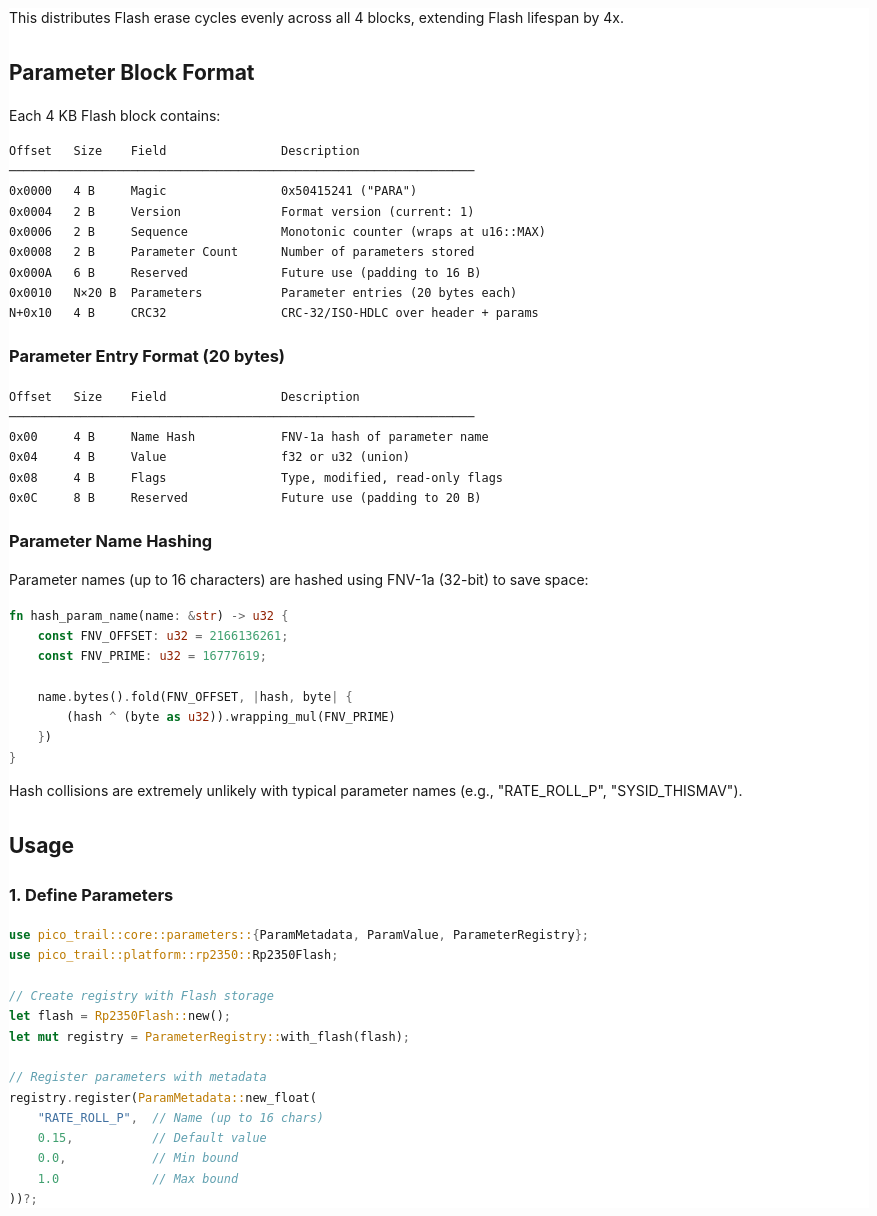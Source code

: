 This distributes Flash erase cycles evenly across all 4 blocks, extending Flash lifespan by 4x.

## Parameter Block Format

Each 4 KB Flash block contains:

```
Offset   Size    Field                Description
─────────────────────────────────────────────────────────────────
0x0000   4 B     Magic                0x50415241 ("PARA")
0x0004   2 B     Version              Format version (current: 1)
0x0006   2 B     Sequence             Monotonic counter (wraps at u16::MAX)
0x0008   2 B     Parameter Count      Number of parameters stored
0x000A   6 B     Reserved             Future use (padding to 16 B)
0x0010   N×20 B  Parameters           Parameter entries (20 bytes each)
N+0x10   4 B     CRC32                CRC-32/ISO-HDLC over header + params
```

### Parameter Entry Format (20 bytes)

```
Offset   Size    Field                Description
─────────────────────────────────────────────────────────────────
0x00     4 B     Name Hash            FNV-1a hash of parameter name
0x04     4 B     Value                f32 or u32 (union)
0x08     4 B     Flags                Type, modified, read-only flags
0x0C     8 B     Reserved             Future use (padding to 20 B)
```

### Parameter Name Hashing

Parameter names (up to 16 characters) are hashed using FNV-1a (32-bit) to save space:

```rust
fn hash_param_name(name: &str) -> u32 {
    const FNV_OFFSET: u32 = 2166136261;
    const FNV_PRIME: u32 = 16777619;

    name.bytes().fold(FNV_OFFSET, |hash, byte| {
        (hash ^ (byte as u32)).wrapping_mul(FNV_PRIME)
    })
}
```

Hash collisions are extremely unlikely with typical parameter names (e.g., "RATE_ROLL_P", "SYSID_THISMAV").

## Usage

### 1. Define Parameters

```rust
use pico_trail::core::parameters::{ParamMetadata, ParamValue, ParameterRegistry};
use pico_trail::platform::rp2350::Rp2350Flash;

// Create registry with Flash storage
let flash = Rp2350Flash::new();
let mut registry = ParameterRegistry::with_flash(flash);

// Register parameters with metadata
registry.register(ParamMetadata::new_float(
    "RATE_ROLL_P",  // Name (up to 16 chars)
    0.15,           // Default value
    0.0,            // Min bound
    1.0             // Max bound
))?;
```